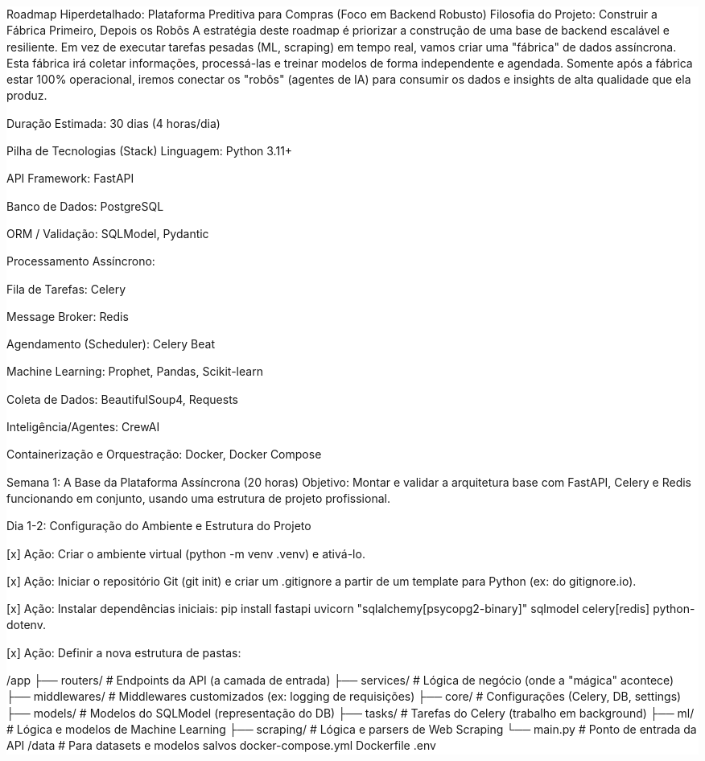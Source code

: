 Roadmap Hiperdetalhado: Plataforma Preditiva para Compras (Foco em Backend Robusto)
Filosofia do Projeto: Construir a Fábrica Primeiro, Depois os Robôs
A estratégia deste roadmap é priorizar a construção de uma base de backend escalável e resiliente. Em vez de executar tarefas pesadas (ML, scraping) em tempo real, vamos criar uma "fábrica" de dados assíncrona. Esta fábrica irá coletar informações, processá-las e treinar modelos de forma independente e agendada. Somente após a fábrica estar 100% operacional, iremos conectar os "robôs" (agentes de IA) para consumir os dados e insights de alta qualidade que ela produz.

Duração Estimada: 30 dias (4 horas/dia)

Pilha de Tecnologias (Stack)
Linguagem: Python 3.11+

API Framework: FastAPI

Banco de Dados: PostgreSQL

ORM / Validação: SQLModel, Pydantic

Processamento Assíncrono:

Fila de Tarefas: Celery

Message Broker: Redis

Agendamento (Scheduler): Celery Beat

Machine Learning: Prophet, Pandas, Scikit-learn

Coleta de Dados: BeautifulSoup4, Requests

Inteligência/Agentes: CrewAI

Containerização e Orquestração: Docker, Docker Compose

Semana 1: A Base da Plataforma Assíncrona (20 horas)
Objetivo: Montar e validar a arquitetura base com FastAPI, Celery e Redis funcionando em conjunto, usando uma estrutura de projeto profissional.

Dia 1-2: Configuração do Ambiente e Estrutura do Projeto

[x] Ação: Criar o ambiente virtual (python -m venv .venv) e ativá-lo.

[x] Ação: Iniciar o repositório Git (git init) e criar um .gitignore a partir de um template para Python (ex: do gitignore.io).

[x] Ação: Instalar dependências iniciais: pip install fastapi uvicorn "sqlalchemy[psycopg2-binary]" sqlmodel celery[redis] python-dotenv.

[x] Ação: Definir a nova estrutura de pastas:

/app
├── routers/       # Endpoints da API (a camada de entrada)
├── services/      # Lógica de negócio (onde a "mágica" acontece)
├── middlewares/   # Middlewares customizados (ex: logging de requisições)
├── core/          # Configurações (Celery, DB, settings)
├── models/        # Modelos do SQLModel (representação do DB)
├── tasks/         # Tarefas do Celery (trabalho em background)
├── ml/            # Lógica e modelos de Machine Learning
├── scraping/      # Lógica e parsers de Web Scraping
└── main.py        # Ponto de entrada da API
/data              # Para datasets e modelos salvos
docker-compose.yml
Dockerfile
.env
